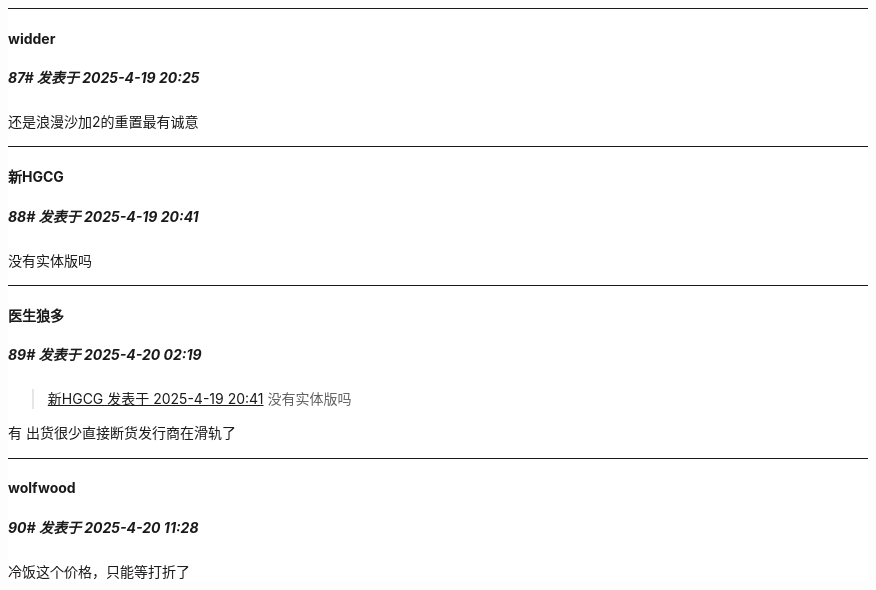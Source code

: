 
*****

####  widder  
##### 87#       发表于 2025-4-19 20:25

还是浪漫沙加2的重置最有诚意


*****

####  新HGCG  
##### 88#       发表于 2025-4-19 20:41

没有实体版吗


*****

####  医生狼多  
##### 89#       发表于 2025-4-20 02:19

<blockquote><a href="httphttps://stage1st.com/2b/forum.php?mod=redirect&amp;goto=findpost&amp;pid=67739385&amp;ptid=2200882" target="_blank">新HGCG 发表于 2025-4-19 20:41</a>
没有实体版吗</blockquote>
有 出货很少直接断货发行商在滑轨了


*****

####  wolfwood  
##### 90#       发表于 2025-4-20 11:28

冷饭这个价格，只能等打折了

